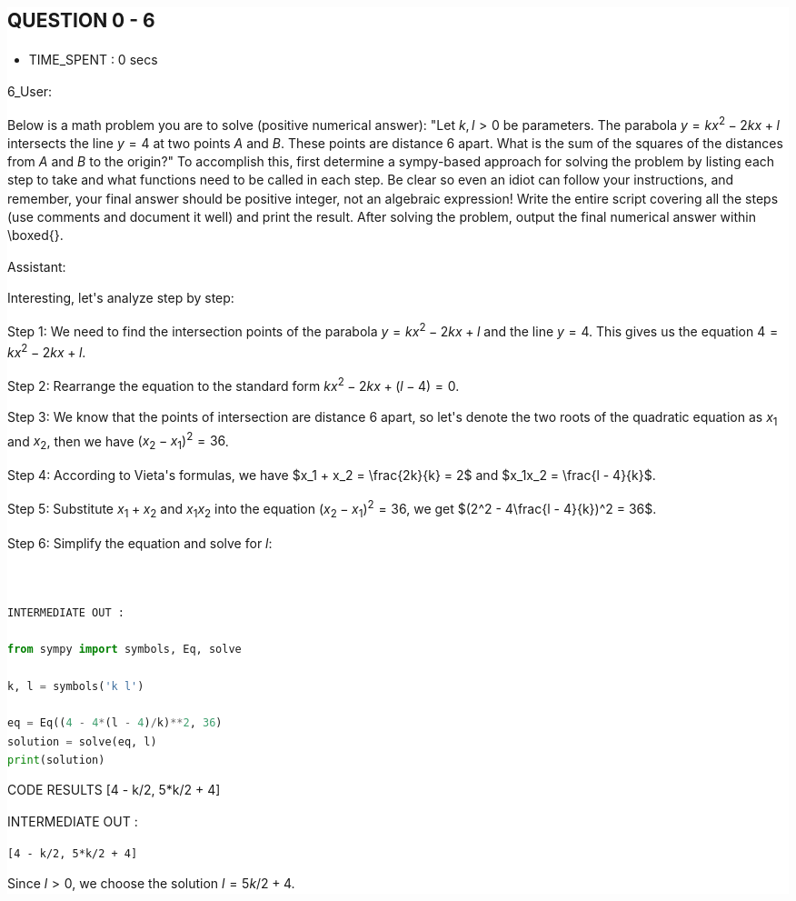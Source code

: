 

## QUESTION 0 - 6 
- TIME_SPENT : 0 secs

6_User:

Below is a math problem you are to solve (positive numerical answer):
"Let $k, l > 0$ be parameters. The parabola $y = kx^2 - 2kx + l$ intersects the line $y = 4$ at two points $A$ and $B$. These points are distance 6 apart. What is the sum of the squares of the distances from $A$ and $B$ to the origin?"
To accomplish this, first determine a sympy-based approach for solving the problem by listing each step to take and what functions need to be called in each step. Be clear so even an idiot can follow your instructions, and remember, your final answer should be positive integer, not an algebraic expression!
Write the entire script covering all the steps (use comments and document it well) and print the result. After solving the problem, output the final numerical answer within \boxed{}.

Assistant: 

Interesting, let's analyze step by step:



Step 1: We need to find the intersection points of the parabola $y = kx^2 - 2kx + l$ and the line $y = 4$. This gives us the equation $4 = kx^2 - 2kx + l$.

Step 2: Rearrange the equation to the standard form $kx^2 - 2kx + (l - 4) = 0$.

Step 3: We know that the points of intersection are distance 6 apart, so let's denote the two roots of the quadratic equation as $x_1$ and $x_2$, then we have $(x_2 - x_1)^2 = 36$.

Step 4: According to Vieta's formulas, we have $x_1 + x_2 = \frac{2k}{k} = 2$ and $x_1x_2 = \frac{l - 4}{k}$.

Step 5: Substitute $x_1 + x_2$ and $x_1x_2$ into the equation $(x_2 - x_1)^2 = 36$, we get $(2^2 - 4\frac{l - 4}{k})^2 = 36$.

Step 6: Simplify the equation and solve for $l$:

```python


INTERMEDIATE OUT :

from sympy import symbols, Eq, solve

k, l = symbols('k l')

eq = Eq((4 - 4*(l - 4)/k)**2, 36)
solution = solve(eq, l)
print(solution)
```

CODE RESULTS [4 - k/2, 5*k/2 + 4]

INTERMEDIATE OUT :
```output
[4 - k/2, 5*k/2 + 4]
```
Since $l > 0$, we choose the solution $l = 5k/2 + 4$.
